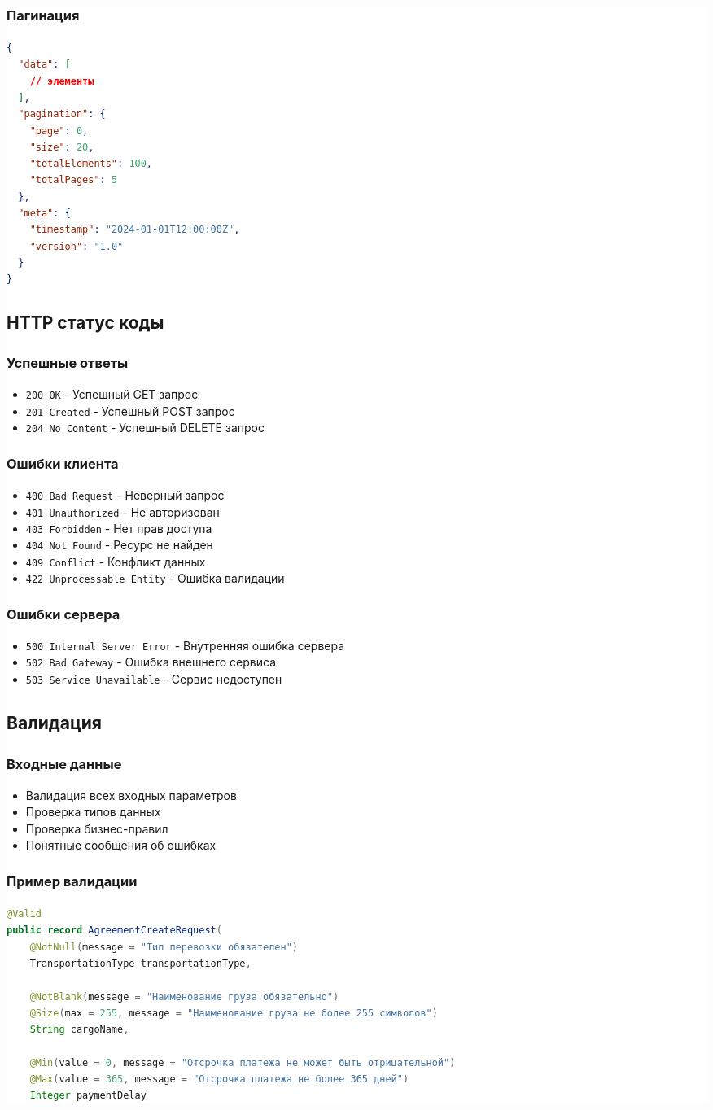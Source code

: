 ### Пагинация
```json
{
  "data": [
    // элементы
  ],
  "pagination": {
    "page": 0,
    "size": 20,
    "totalElements": 100,
    "totalPages": 5
  },
  "meta": {
    "timestamp": "2024-01-01T12:00:00Z",
    "version": "1.0"
  }
}
```

## HTTP статус коды

### Успешные ответы
- `200 OK` - Успешный GET запрос
- `201 Created` - Успешный POST запрос
- `204 No Content` - Успешный DELETE запрос

### Ошибки клиента
- `400 Bad Request` - Неверный запрос
- `401 Unauthorized` - Не авторизован
- `403 Forbidden` - Нет прав доступа
- `404 Not Found` - Ресурс не найден
- `409 Conflict` - Конфликт данных
- `422 Unprocessable Entity` - Ошибка валидации

### Ошибки сервера
- `500 Internal Server Error` - Внутренняя ошибка сервера
- `502 Bad Gateway` - Ошибка внешнего сервиса
- `503 Service Unavailable` - Сервис недоступен

## Валидация

### Входные данные
- Валидация всех входных параметров
- Проверка типов данных
- Проверка бизнес-правил
- Понятные сообщения об ошибках

### Пример валидации
```java
@Valid
public record AgreementCreateRequest(
    @NotNull(message = "Тип перевозки обязателен")
    TransportationType transportationType,
    
    @NotBlank(message = "Наименование груза обязательно")
    @Size(max = 255, message = "Наименование груза не более 255 символов")
    String cargoName,
    
    @Min(value = 0, message = "Отсрочка платежа не может быть отрицательной")
    @Max(value = 365, message = "Отсрочка платежа не более 365 дней")
    Integer paymentDelay
```